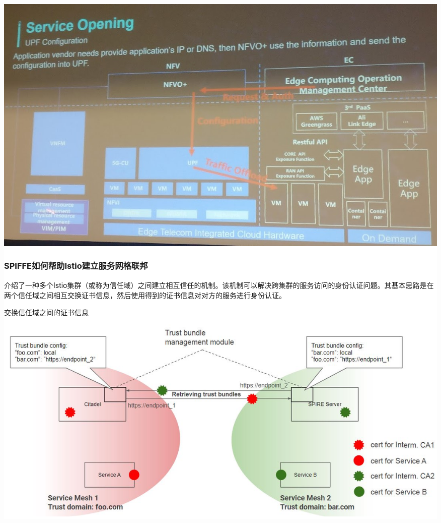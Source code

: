 ![](https://raw.githubusercontent.com/servicemesher/website/master/content/blog/kubecon-cncf-oss-2019/edgecloud.jpg)

### SPIFFE如何帮助Istio建立服务网格联邦

介绍了一种多个Istio集群（或称为信任域）之间建立相互信任的机制。该机制可以解决跨集群的服务访问的身份认证问题。其基本思路是在两个信任域之间相互交换证书信息，然后使用得到的证书信息对对方的服务进行身份认证。

交换信任域之间的证书信息
![](https://raw.githubusercontent.com/servicemesher/website/master/content/blog/kubecon-cncf-oss-2019/get-trust-bundle.jpg)
